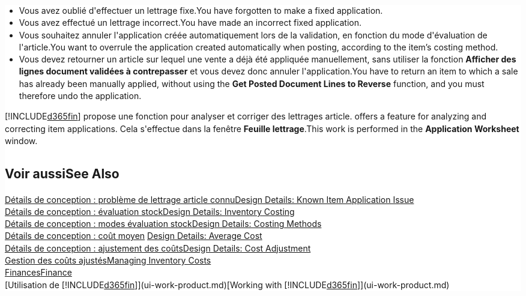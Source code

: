 * <span data-ttu-id="6b7a0-522">Vous avez oublié d'effectuer un lettrage fixe.</span><span class="sxs-lookup"><span data-stu-id="6b7a0-522">You have forgotten to make a fixed application.</span></span>  
* <span data-ttu-id="6b7a0-523">Vous avez effectué un lettrage incorrect.</span><span class="sxs-lookup"><span data-stu-id="6b7a0-523">You have made an incorrect fixed application.</span></span>  
* <span data-ttu-id="6b7a0-524">Vous souhaitez annuler l'application créée automatiquement lors de la validation, en fonction du mode d'évaluation de l'article.</span><span class="sxs-lookup"><span data-stu-id="6b7a0-524">You want to overrule the application created automatically when posting, according to the item’s costing method.</span></span>  
* <span data-ttu-id="6b7a0-525">Vous devez retourner un article sur lequel une vente a déjà été appliquée manuellement, sans utiliser la fonction **Afficher des lignes document validées à contrepasser** et vous devez donc annuler l'application.</span><span class="sxs-lookup"><span data-stu-id="6b7a0-525">You have to return an item to which a sale has already been manually applied, without using the **Get Posted Document Lines to Reverse** function, and you must therefore undo the application.</span></span>  

[!INCLUDE[d365fin](includes/d365fin_md.md)]<span data-ttu-id="6b7a0-526"> propose une fonction pour analyser et corriger des lettrages article.</span><span class="sxs-lookup"><span data-stu-id="6b7a0-526"> offers a feature for analyzing and correcting item applications.</span></span> <span data-ttu-id="6b7a0-527">Cela s'effectue dans la fenêtre **Feuille lettrage**.</span><span class="sxs-lookup"><span data-stu-id="6b7a0-527">This work is performed in the **Application Worksheet** window.</span></span>  

## <a name="see-also"></a><span data-ttu-id="6b7a0-528">Voir aussi</span><span class="sxs-lookup"><span data-stu-id="6b7a0-528">See Also</span></span>  
[<span data-ttu-id="6b7a0-529">Détails de conception : problème de lettrage article connu</span><span class="sxs-lookup"><span data-stu-id="6b7a0-529">Design Details: Known Item Application Issue</span></span>](design-details-inventory-zero-level-open-item-ledger-entries.md)  
[<span data-ttu-id="6b7a0-530">Détails de conception : évaluation stock</span><span class="sxs-lookup"><span data-stu-id="6b7a0-530">Design Details: Inventory Costing</span></span>](design-details-inventory-costing.md)  
[<span data-ttu-id="6b7a0-531">Détails de conception : modes évaluation stock</span><span class="sxs-lookup"><span data-stu-id="6b7a0-531">Design Details: Costing Methods</span></span>](design-details-costing-methods.md)  
<span data-ttu-id="6b7a0-532">[Détails de conception : coût moyen](design-details-average-cost.md) </span><span class="sxs-lookup"><span data-stu-id="6b7a0-532">[Design Details: Average Cost](design-details-average-cost.md) </span></span>  
[<span data-ttu-id="6b7a0-533">Détails de conception : ajustement des coûts</span><span class="sxs-lookup"><span data-stu-id="6b7a0-533">Design Details: Cost Adjustment</span></span>](design-details-cost-adjustment.md)  
[<span data-ttu-id="6b7a0-534">Gestion des coûts ajustés</span><span class="sxs-lookup"><span data-stu-id="6b7a0-534">Managing Inventory Costs</span></span>](finance-manage-inventory-costs.md)  
[<span data-ttu-id="6b7a0-535">Finances</span><span class="sxs-lookup"><span data-stu-id="6b7a0-535">Finance</span></span>](finance.md)  
<span data-ttu-id="6b7a0-536">[Utilisation de [!INCLUDE[d365fin](includes/d365fin_md.md)]](ui-work-product.md)</span><span class="sxs-lookup"><span data-stu-id="6b7a0-536">[Working with [!INCLUDE[d365fin](includes/d365fin_md.md)]](ui-work-product.md)</span></span>  

